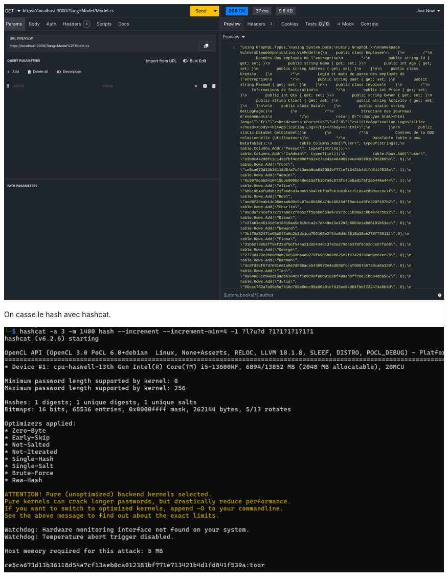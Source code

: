 <img src="vla_images/Leak-database.png">

On casse le hash avec hashcat.

<img src="vla_images/hashcat.png">

